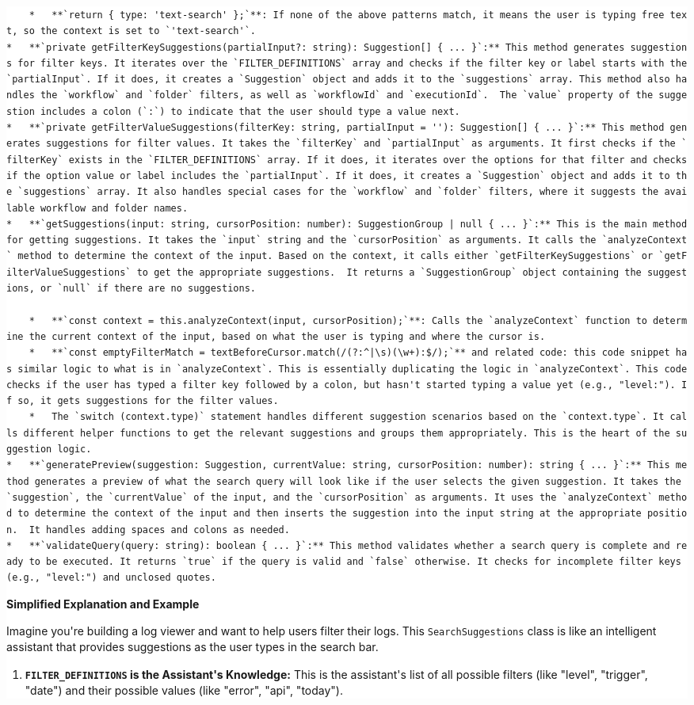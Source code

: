         *   **`return { type: 'text-search' };`**: If none of the above patterns match, it means the user is typing free text, so the context is set to `'text-search'`.
    *   **`private getFilterKeySuggestions(partialInput?: string): Suggestion[] { ... }`:** This method generates suggestions for filter keys. It iterates over the `FILTER_DEFINITIONS` array and checks if the filter key or label starts with the `partialInput`. If it does, it creates a `Suggestion` object and adds it to the `suggestions` array. This method also handles the `workflow` and `folder` filters, as well as `workflowId` and `executionId`.  The `value` property of the suggestion includes a colon (`:`) to indicate that the user should type a value next.
    *   **`private getFilterValueSuggestions(filterKey: string, partialInput = ''): Suggestion[] { ... }`:** This method generates suggestions for filter values. It takes the `filterKey` and `partialInput` as arguments. It first checks if the `filterKey` exists in the `FILTER_DEFINITIONS` array. If it does, it iterates over the options for that filter and checks if the option value or label includes the `partialInput`. If it does, it creates a `Suggestion` object and adds it to the `suggestions` array. It also handles special cases for the `workflow` and `folder` filters, where it suggests the available workflow and folder names.
    *   **`getSuggestions(input: string, cursorPosition: number): SuggestionGroup | null { ... }`:** This is the main method for getting suggestions. It takes the `input` string and the `cursorPosition` as arguments. It calls the `analyzeContext` method to determine the context of the input. Based on the context, it calls either `getFilterKeySuggestions` or `getFilterValueSuggestions` to get the appropriate suggestions.  It returns a `SuggestionGroup` object containing the suggestions, or `null` if there are no suggestions.

        *   **`const context = this.analyzeContext(input, cursorPosition);`**: Calls the `analyzeContext` function to determine the current context of the input, based on what the user is typing and where the cursor is.
        *   **`const emptyFilterMatch = textBeforeCursor.match(/(?:^|\s)(\w+):$/);`** and related code: this code snippet has similar logic to what is in `analyzeContext`. This is essentially duplicating the logic in `analyzeContext`. This code checks if the user has typed a filter key followed by a colon, but hasn't started typing a value yet (e.g., "level:"). If so, it gets suggestions for the filter values.
        *   The `switch (context.type)` statement handles different suggestion scenarios based on the `context.type`. It calls different helper functions to get the relevant suggestions and groups them appropriately. This is the heart of the suggestion logic.
    *   **`generatePreview(suggestion: Suggestion, currentValue: string, cursorPosition: number): string { ... }`:** This method generates a preview of what the search query will look like if the user selects the given suggestion. It takes the `suggestion`, the `currentValue` of the input, and the `cursorPosition` as arguments. It uses the `analyzeContext` method to determine the context of the input and then inserts the suggestion into the input string at the appropriate position.  It handles adding spaces and colons as needed.
    *   **`validateQuery(query: string): boolean { ... }`:** This method validates whether a search query is complete and ready to be executed. It returns `true` if the query is valid and `false` otherwise. It checks for incomplete filter keys (e.g., "level:") and unclosed quotes.

**Simplified Explanation and Example**

Imagine you're building a log viewer and want to help users filter their logs.  This `SearchSuggestions` class is like an intelligent assistant that provides suggestions as the user types in the search bar.

1.  **`FILTER_DEFINITIONS` is the Assistant's Knowledge:** This is the assistant's list of all possible filters (like "level", "trigger", "date") and their possible values (like "error", "api", "today").
